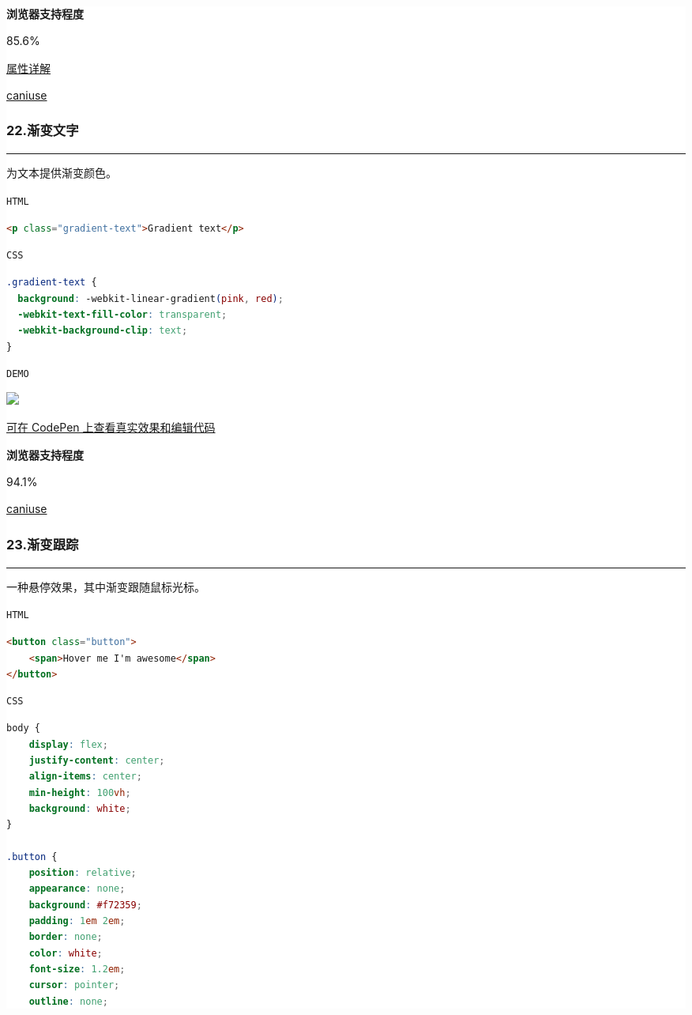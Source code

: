 **浏览器支持程度**

85.6%  

[属性详解](https://developer.mozilla.org/en-US/docs/Web/CSS/:fullscreen) 

[caniuse](https://caniuse.com/#feat=fullscreen)


### 22.渐变文字
----

为文本提供渐变颜色。

`HTML`
```html
<p class="gradient-text">Gradient text</p>
```
`CSS`
```css
.gradient-text {
  background: -webkit-linear-gradient(pink, red);
  -webkit-text-fill-color: transparent;
  -webkit-background-clip: text;
}
```
`DEMO`

![](https://user-gold-cdn.xitu.io/2019/8/13/16c88ef5b1faad23?w=1568&h=166&f=png&s=12217)

[可在 CodePen 上查看真实效果和编辑代码](https://codepen.io/bigerfe-com/pen/oNvjKba)


**浏览器支持程度**

94.1%

[caniuse](https://caniuse.com/#feat=text-stroke) 

### 23.渐变跟踪
----

一种悬停效果，其中渐变跟随鼠标光标。

`HTML`
```html
<button class="button">
	<span>Hover me I'm awesome</span>
</button>
```
`CSS`
```css
body {
	display: flex;
	justify-content: center;
	align-items: center;
	min-height: 100vh;
	background: white;
}

.button {
	position: relative;
	appearance: none;
	background: #f72359;
	padding: 1em 2em;
	border: none;
	color: white;
	font-size: 1.2em;
	cursor: pointer;
	outline: none;
```